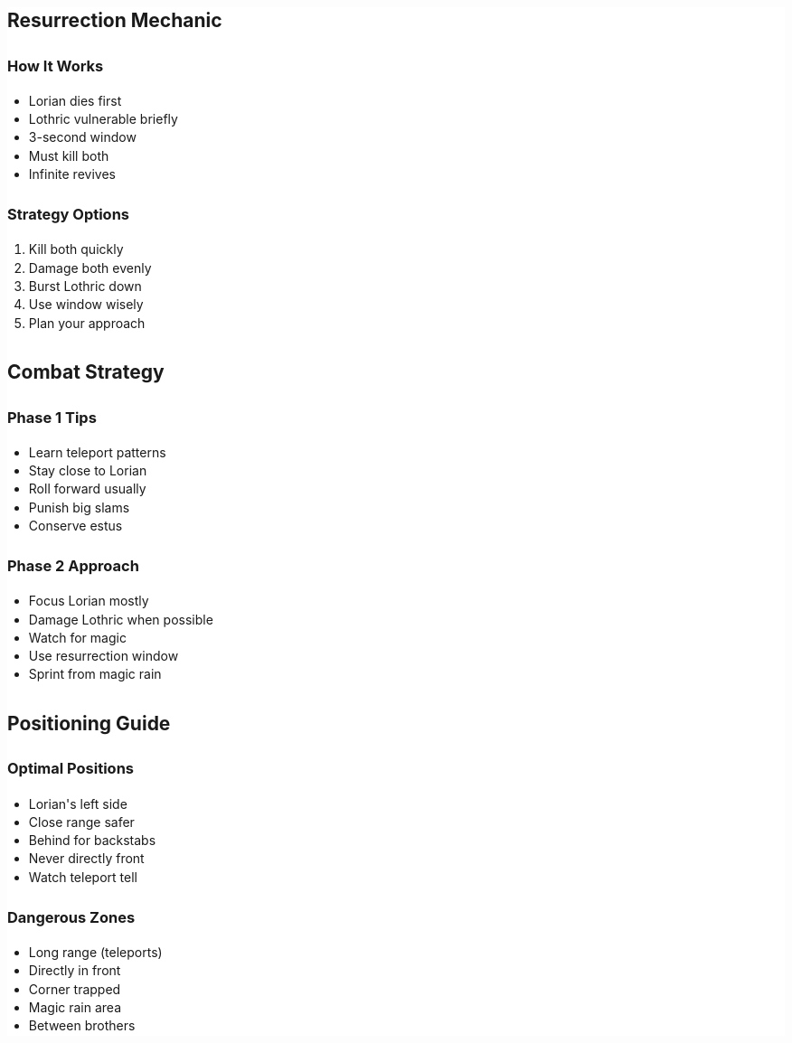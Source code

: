 ## Resurrection Mechanic

### How It Works
- Lorian dies first
- Lothric vulnerable briefly
- 3-second window
- Must kill both
- Infinite revives

### Strategy Options
1. Kill both quickly
2. Damage both evenly
3. Burst Lothric down
4. Use window wisely
5. Plan your approach

## Combat Strategy

### Phase 1 Tips
- Learn teleport patterns
- Stay close to Lorian
- Roll forward usually
- Punish big slams
- Conserve estus

### Phase 2 Approach
- Focus Lorian mostly
- Damage Lothric when possible
- Watch for magic
- Use resurrection window
- Sprint from magic rain

## Positioning Guide

### Optimal Positions
- Lorian's left side
- Close range safer
- Behind for backstabs
- Never directly front
- Watch teleport tell

### Dangerous Zones
- Long range (teleports)
- Directly in front
- Corner trapped
- Magic rain area
- Between brothers
